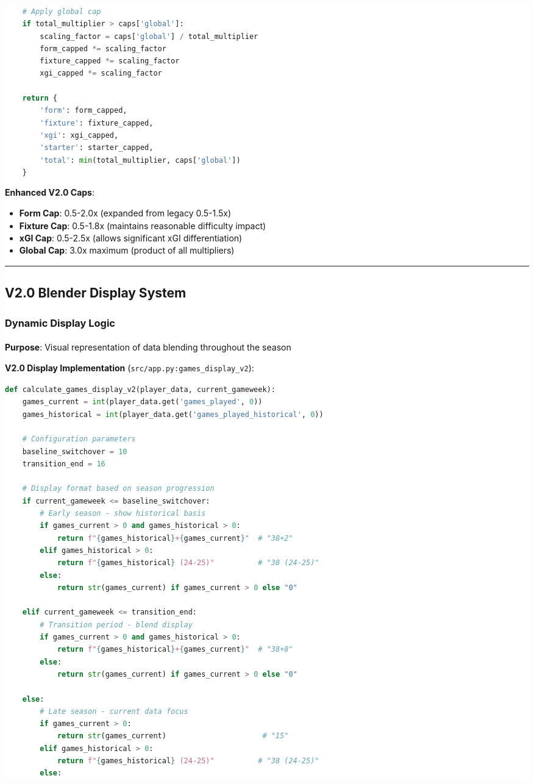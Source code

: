 ```python
    # Apply global cap
    if total_multiplier > caps['global']:
        scaling_factor = caps['global'] / total_multiplier
        form_capped *= scaling_factor
        fixture_capped *= scaling_factor
        xgi_capped *= scaling_factor
    
    return {
        'form': form_capped,
        'fixture': fixture_capped,
        'xgi': xgi_capped,
        'starter': starter_capped,
        'total': min(total_multiplier, caps['global'])
    }
```

**Enhanced V2.0 Caps**:
- **Form Cap**: 0.5-2.0x (expanded from legacy 0.5-1.5x)
- **Fixture Cap**: 0.5-1.8x (maintains reasonable difficulty impact)
- **xGI Cap**: 0.5-2.5x (allows significant xGI differentiation)
- **Global Cap**: 3.0x maximum (product of all multipliers)

---

## **V2.0 Blender Display System**

### **Dynamic Display Logic**
**Purpose**: Visual representation of data blending throughout the season

**V2.0 Display Implementation** (`src/app.py:games_display_v2`):
```python
def calculate_games_display_v2(player_data, current_gameweek):
    games_current = int(player_data.get('games_played', 0))
    games_historical = int(player_data.get('games_played_historical', 0))
    
    # Configuration parameters
    baseline_switchover = 10
    transition_end = 16
    
    # Display format based on season progression
    if current_gameweek <= baseline_switchover:
        # Early season - show historical basis
        if games_current > 0 and games_historical > 0:
            return f"{games_historical}+{games_current}"  # "38+2"
        elif games_historical > 0:
            return f"{games_historical} (24-25)"          # "38 (24-25)"
        else:
            return str(games_current) if games_current > 0 else "0"
            
    elif current_gameweek <= transition_end:
        # Transition period - blend display
        if games_current > 0 and games_historical > 0:
            return f"{games_historical}+{games_current}"  # "38+8"
        else:
            return str(games_current) if games_current > 0 else "0"
            
    else:
        # Late season - current data focus
        if games_current > 0:
            return str(games_current)                      # "15"
        elif games_historical > 0:
            return f"{games_historical} (24-25)"          # "38 (24-25)"
        else:
```